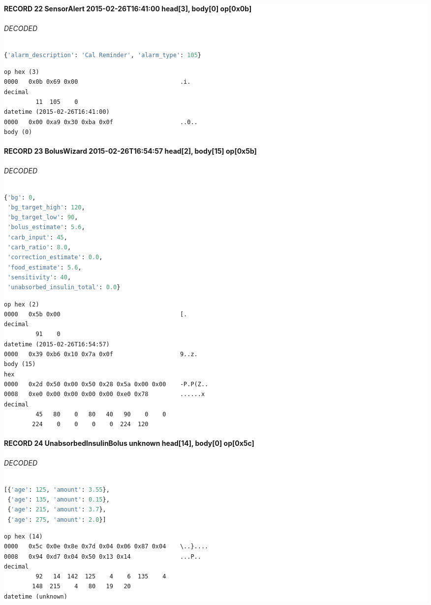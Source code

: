 #### RECORD 22 SensorAlert 2015-02-26T16:41:00 head[3], body[0] op[0x0b]
###### DECODED
```python
{'alarm_description': 'Cal Reminder', 'alarm_type': 105}
```
    op hex (3)
    0000   0x0b 0x69 0x00                             .i.
    decimal
             11  105    0
    datetime (2015-02-26T16:41:00)
    0000   0x00 0xa9 0x30 0xba 0x0f                   ..0..
    body (0)

#### RECORD 23 BolusWizard 2015-02-26T16:54:57 head[2], body[15] op[0x5b]
###### DECODED
```python
{'bg': 0,
 'bg_target_high': 120,
 'bg_target_low': 90,
 'bolus_estimate': 5.6,
 'carb_input': 45,
 'carb_ratio': 8.0,
 'correction_estimate': 0.0,
 'food_estimate': 5.6,
 'sensitivity': 40,
 'unabsorbed_insulin_total': 0.0}
```
    op hex (2)
    0000   0x5b 0x00                                  [.
    decimal
             91    0
    datetime (2015-02-26T16:54:57)
    0000   0x39 0xb6 0x10 0x7a 0x0f                   9..z.
    body (15)
    hex
    0000   0x2d 0x50 0x00 0x50 0x28 0x5a 0x00 0x00    -P.P(Z..
    0008   0xe0 0x00 0x00 0x00 0x00 0xe0 0x78         ......x
    decimal
             45   80    0   80   40   90    0    0
            224    0    0    0    0  224  120

#### RECORD 24 UnabsorbedInsulinBolus unknown head[14], body[0] op[0x5c]
###### DECODED
```python
[{'age': 125, 'amount': 3.55},
 {'age': 135, 'amount': 0.15},
 {'age': 215, 'amount': 3.7},
 {'age': 275, 'amount': 2.0}]
```
    op hex (14)
    0000   0x5c 0x0e 0x8e 0x7d 0x04 0x06 0x87 0x04    \..}....
    0008   0x94 0xd7 0x04 0x50 0x13 0x14              ...P..
    decimal
             92   14  142  125    4    6  135    4
            148  215    4   80   19   20
    datetime (unknown)
